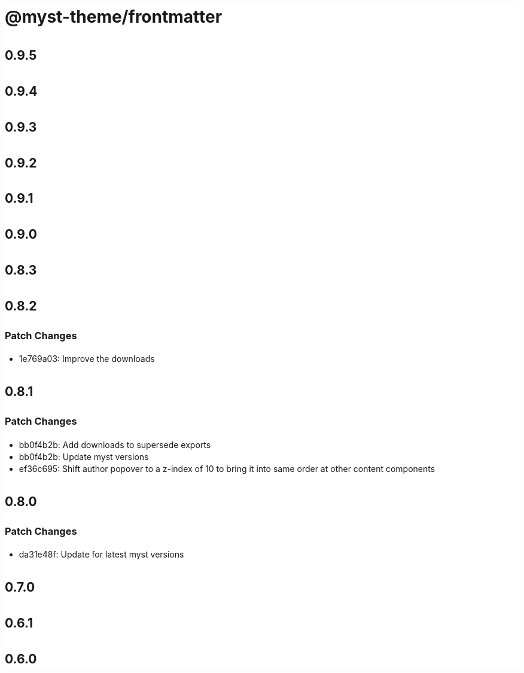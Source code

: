 # @myst-theme/frontmatter

## 0.9.5

## 0.9.4

## 0.9.3

## 0.9.2

## 0.9.1

## 0.9.0

## 0.8.3

## 0.8.2

### Patch Changes

- 1e769a03: Improve the downloads

## 0.8.1

### Patch Changes

- bb0f4b2b: Add downloads to supersede exports
- bb0f4b2b: Update myst versions
- ef36c695: Shift author popover to a z-index of 10 to bring it into same order at other content components

## 0.8.0

### Patch Changes

- da31e48f: Update for latest myst versions

## 0.7.0

## 0.6.1

## 0.6.0
